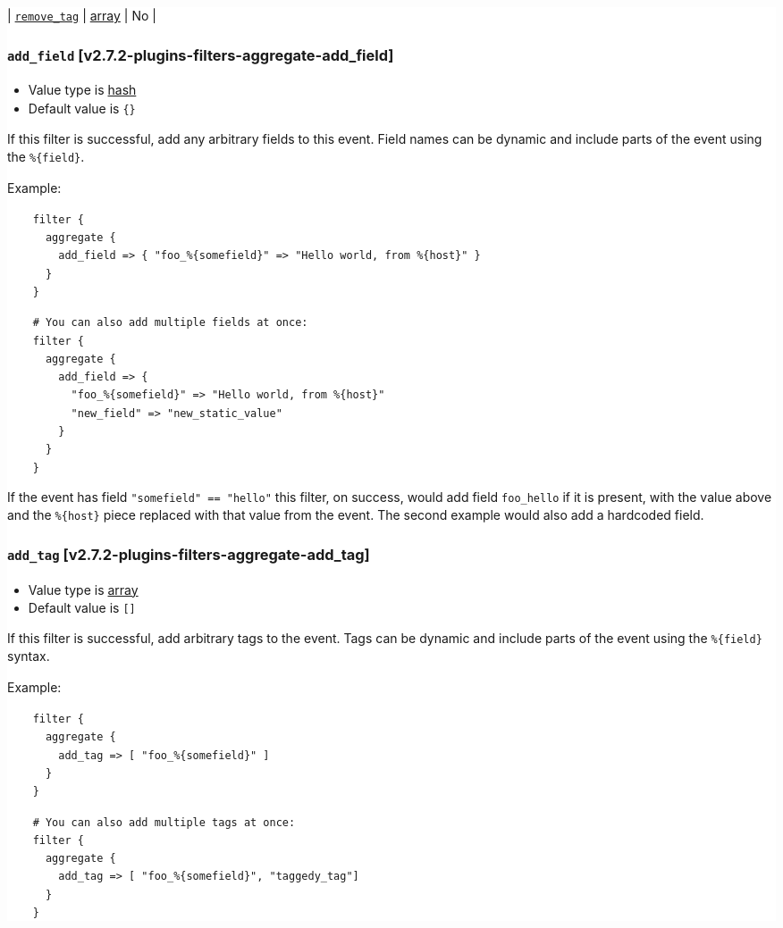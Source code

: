 | [`remove_tag`](v2-7-2-plugins-filters-aggregate.md#v2.7.2-plugins-filters-aggregate-remove_tag) | [array](/lsr/value-types.md#array) | No |

### `add_field` [v2.7.2-plugins-filters-aggregate-add_field]

* Value type is [hash](/lsr/value-types.md#hash)
* Default value is `{}`

If this filter is successful, add any arbitrary fields to this event. Field names can be dynamic and include parts of the event using the `%{field}`.

Example:

```
    filter {
      aggregate {
        add_field => { "foo_%{somefield}" => "Hello world, from %{host}" }
      }
    }
```

```
    # You can also add multiple fields at once:
    filter {
      aggregate {
        add_field => {
          "foo_%{somefield}" => "Hello world, from %{host}"
          "new_field" => "new_static_value"
        }
      }
    }
```

If the event has field `"somefield" == "hello"` this filter, on success, would add field `foo_hello` if it is present, with the value above and the `%{host}` piece replaced with that value from the event. The second example would also add a hardcoded field.

### `add_tag` [v2.7.2-plugins-filters-aggregate-add_tag]

* Value type is [array](/lsr/value-types.md#array)
* Default value is `[]`

If this filter is successful, add arbitrary tags to the event. Tags can be dynamic and include parts of the event using the `%{field}` syntax.

Example:

```
    filter {
      aggregate {
        add_tag => [ "foo_%{somefield}" ]
      }
    }
```

```
    # You can also add multiple tags at once:
    filter {
      aggregate {
        add_tag => [ "foo_%{somefield}", "taggedy_tag"]
      }
    }
```
